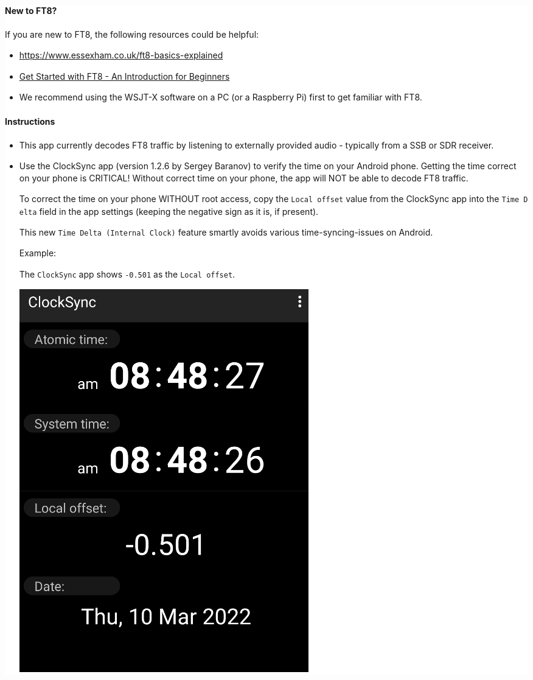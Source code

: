 
#### New to FT8?

If you are new to FT8, the following resources could be helpful:

- https://www.essexham.co.uk/ft8-basics-explained

- [Get Started with FT8 - An Introduction for Beginners](https://www.youtube.com/watch?v=YyWX0i87P0o)

- We recommend using the WSJT-X software on a PC (or a Raspberry Pi) first to
  get familiar with FT8.


#### Instructions

- This app currently decodes FT8 traffic by listening to externally provided
  audio - typically from a SSB or SDR receiver.

- Use the ClockSync app (version 1.2.6 by Sergey Baranov) to verify the time on
  your Android phone. Getting the time correct on your phone is CRITICAL!
  Without correct time on your phone, the app will NOT be able to decode FT8
  traffic.

  To correct the time on your phone WITHOUT root access, copy the `Local
  offset` value from the ClockSync app into the `Time Delta` field in the app
  settings (keeping the negative sign as it is, if present).

  This new `Time Delta (Internal Clock)` feature smartly avoids various
  time-syncing-issues on Android.

  Example:

  The `ClockSync` app shows `-0.501` as the `Local offset`.

  ![ClockSync 1](./screenshots/ClockSync-1.png)

